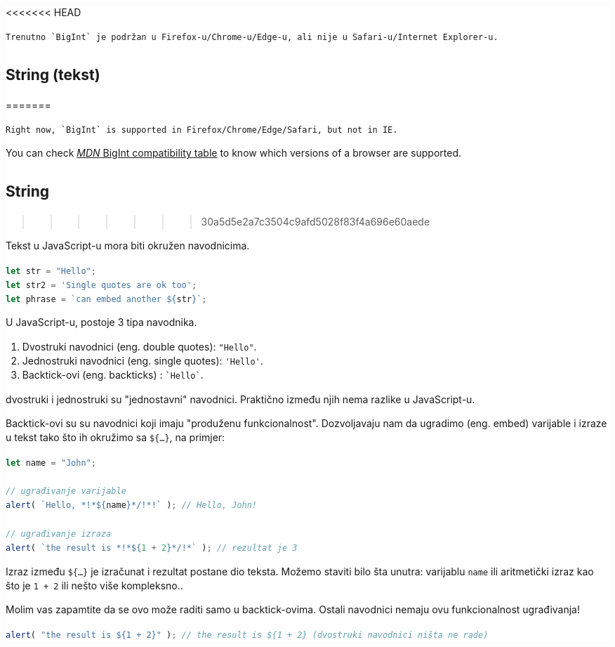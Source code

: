 <<<<<<< HEAD
```smart header="Problemi kompatibilnosti"
Trenutno `BigInt` je podržan u Firefox-u/Chrome-u/Edge-u, ali nije u Safari-u/Internet Explorer-u.
```

## String (tekst)
=======

```smart header="Compatibility issues"
Right now, `BigInt` is supported in Firefox/Chrome/Edge/Safari, but not in IE.
```

You can check [*MDN* BigInt compatibility table](https://developer.mozilla.org/en-US/docs/Web/JavaScript/Reference/Global_Objects/BigInt#Browser_compatibility) to know which versions of a browser are supported.

## String
>>>>>>> 30a5d5e2a7c3504c9afd5028f83f4a696e60aede

Tekst u JavaScript-u mora biti okružen navodnicima.

```js
let str = "Hello";
let str2 = 'Single quotes are ok too';
let phrase = `can embed another ${str}`;
```

U JavaScript-u, postoje 3 tipa navodnika.

1. Dvostruki navodnici (eng. double quotes): `"Hello"`.
2. Jednostruki navodnici (eng. single quotes): `'Hello'`.
3. Backtick-ovi (eng. backticks) : <code>&#96;Hello&#96;</code>.

dvostruki i jednostruki su "jednostavni" navodnici. Praktično između njih nema razlike u JavaScript-u.

Backtick-ovi su su navodnici koji imaju "produženu funkcionalnost". Dozvoljavaju nam da ugradimo (eng. embed) varijable i izraze u tekst tako što ih okružimo sa `${…}`, na primjer:

```js run
let name = "John";

// ugrađivanje varijable
alert( `Hello, *!*${name}*/!*!` ); // Hello, John!

// ugrađivanje izraza
alert( `the result is *!*${1 + 2}*/!*` ); // rezultat je 3
```

Izraz između `${…}` je izračunat i rezultat postane dio teksta. Možemo staviti bilo šta unutra: varijablu `name` ili aritmetički izraz kao što je `1 + 2` ili nešto više kompleksno..

Molim vas zapamtite da se ovo može raditi samo u backtick-ovima. Ostali navodnici nemaju ovu funkcionalnost ugrađivanja!
```js run
alert( "the result is ${1 + 2}" ); // the result is ${1 + 2} (dvostruki navodnici ništa ne rade)
```
